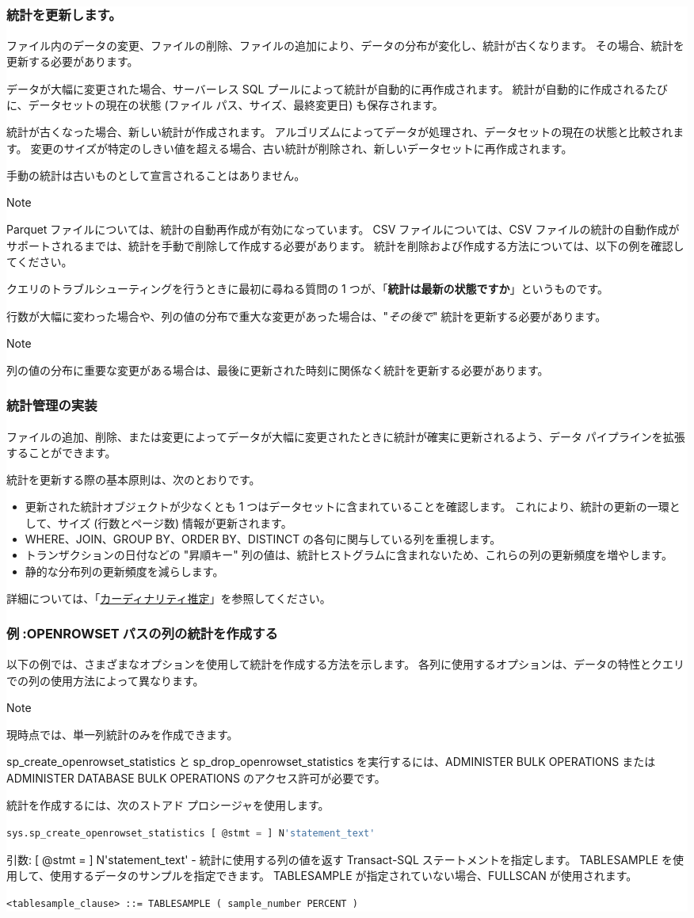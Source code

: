 ### <a name="update-statistics"></a>統計を更新します。

ファイル内のデータの変更、ファイルの削除、ファイルの追加により、データの分布が変化し、統計が古くなります。 その場合、統計を更新する必要があります。

データが大幅に変更された場合、サーバーレス SQL プールによって統計が自動的に再作成されます。 統計が自動的に作成されるたびに、データセットの現在の状態 (ファイル パス、サイズ、最終変更日) も保存されます。

統計が古くなった場合、新しい統計が作成されます。 アルゴリズムによってデータが処理され、データセットの現在の状態と比較されます。 変更のサイズが特定のしきい値を超える場合、古い統計が削除され、新しいデータセットに再作成されます。

手動の統計は古いものとして宣言されることはありません。

> [!NOTE]
> Parquet ファイルについては、統計の自動再作成が有効になっています。 CSV ファイルについては、CSV ファイルの統計の自動作成がサポートされるまでは、統計を手動で削除して作成する必要があります。 統計を削除および作成する方法については、以下の例を確認してください。

クエリのトラブルシューティングを行うときに最初に尋ねる質問の 1 つが、「**統計は最新の状態ですか**」というものです。

行数が大幅に変わった場合や、列の値の分布で重大な変更があった場合は、"*その後で*" 統計を更新する必要があります。

> [!NOTE]
> 列の値の分布に重要な変更がある場合は、最後に更新された時刻に関係なく統計を更新する必要があります。

### <a name="implement-statistics-management"></a>統計管理の実装

ファイルの追加、削除、または変更によってデータが大幅に変更されたときに統計が確実に更新されるよう、データ パイプラインを拡張することができます。

統計を更新する際の基本原則は、次のとおりです。

- 更新された統計オブジェクトが少なくとも 1 つはデータセットに含まれていることを確認します。 これにより、統計の更新の一環として、サイズ (行数とページ数) 情報が更新されます。
- WHERE、JOIN、GROUP BY、ORDER BY、DISTINCT の各句に関与している列を重視します。
- トランザクションの日付などの "昇順キー" 列の値は、統計ヒストグラムに含まれないため、これらの列の更新頻度を増やします。
- 静的な分布列の更新頻度を減らします。

詳細については、「[カーディナリティ推定](/sql/relational-databases/performance/cardinality-estimation-sql-server)」を参照してください。

### <a name="examples-create-statistics-for-column-in-openrowset-path"></a>例 :OPENROWSET パスの列の統計を作成する

以下の例では、さまざまなオプションを使用して統計を作成する方法を示します。 各列に使用するオプションは、データの特性とクエリでの列の使用方法によって異なります。

> [!NOTE]
> 現時点では、単一列統計のみを作成できます。
>
> sp_create_openrowset_statistics と sp_drop_openrowset_statistics を実行するには、ADMINISTER BULK OPERATIONS または ADMINISTER DATABASE BULK OPERATIONS のアクセス許可が必要です。

統計を作成するには、次のストアド プロシージャを使用します。

```sql
sys.sp_create_openrowset_statistics [ @stmt = ] N'statement_text'
```

引数: [ @stmt = ] N'statement_text' - 統計に使用する列の値を返す Transact-SQL ステートメントを指定します。 TABLESAMPLE を使用して、使用するデータのサンプルを指定できます。 TABLESAMPLE が指定されていない場合、FULLSCAN が使用されます。

```syntaxsql
<tablesample_clause> ::= TABLESAMPLE ( sample_number PERCENT )
```
